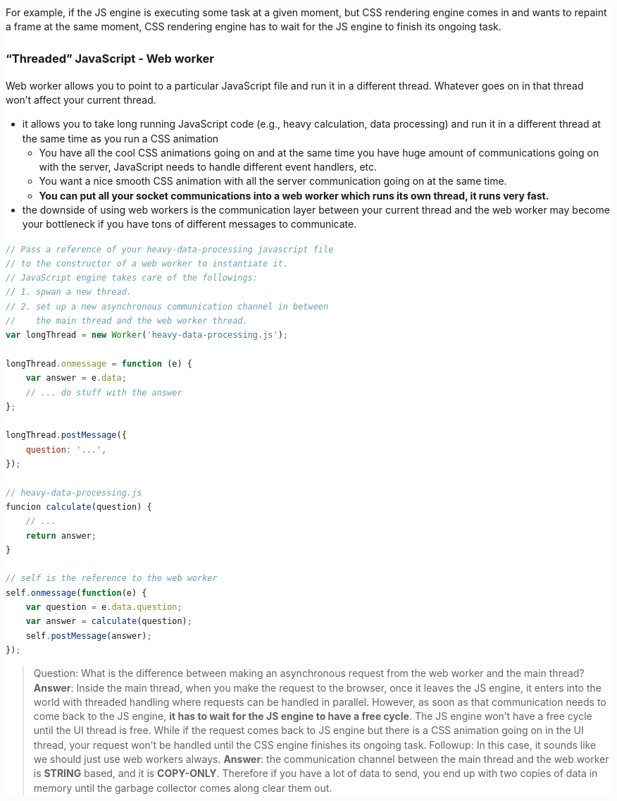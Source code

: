 For example, if the JS engine is executing some task at a given moment, but CSS rendering engine comes in and wants to repaint a frame at the same moment, CSS rendering engine has to wait for the JS engine to finish its ongoing task.

### “Threaded” JavaScript - Web worker
Web worker allows you to point to a particular JavaScript file and run it in a different thread. Whatever goes on in that thread won’t affect your current thread.
- it allows you to take long running JavaScript code (e.g., heavy calculation, data processing) and run it in a different thread at the same time as you run a CSS animation
    - You have all the cool CSS animations going on and at the same time you have huge amount of communications going on with the server, JavaScript needs to handle different event handlers, etc.
    - You want a nice smooth CSS animation with all the server communication going on at the same time.
    - **You can put all your socket communications into a web worker which runs its own thread, it runs very fast.**
- the downside of using web workers is the communication layer between your current thread and the web worker may become your bottleneck if you have tons of different messages to communicate.

```javascript
// Pass a reference of your heavy-data-processing javascript file
// to the constructor of a web worker to instantiate it.
// JavaScript engine takes care of the followings:
// 1. spwan a new thread.
// 2. set up a new asynchronous communication channel in between
//    the main thread and the web worker thread.
var longThread = new Worker('heavy-data-processing.js');

longThread.onmessage = function (e) {
    var answer = e.data;
    // ... do stuff with the answer
};

longThread.postMessage({
    question: '...',
});

// heavy-data-processing.js
funcion calculate(question) {
    // ...
    return answer;
}

// self is the reference to the web worker
self.onmessage(function(e) {
    var question = e.data.question;
    var answer = calculate(question);
    self.postMessage(answer);
});
```

> Question: What is the difference between making an asynchronous request from the web worker and the main thread?
**Answer**: Inside the main thread, when you make the request to the browser, once it leaves the JS engine, it enters into the world with threaded handling where requests can be handled in parallel. However, as soon as that communication needs to come back to the JS engine, **it has to wait for the JS engine to have a free cycle**. The JS engine won’t have a free cycle until the UI thread is free. While if the request comes back to JS engine but there is a CSS animation going on in the UI thread, your request won’t be handled until the CSS engine finishes its ongoing task.
> Followup: In this case, it sounds like we should just use web workers always.
**Answer**: the communication channel between the main thread and the web worker is **STRING** based, and it is **COPY-ONLY**. Therefore if you have a lot of data to send, you end up with two copies of data in memory until the garbage collector comes along clear them out.
